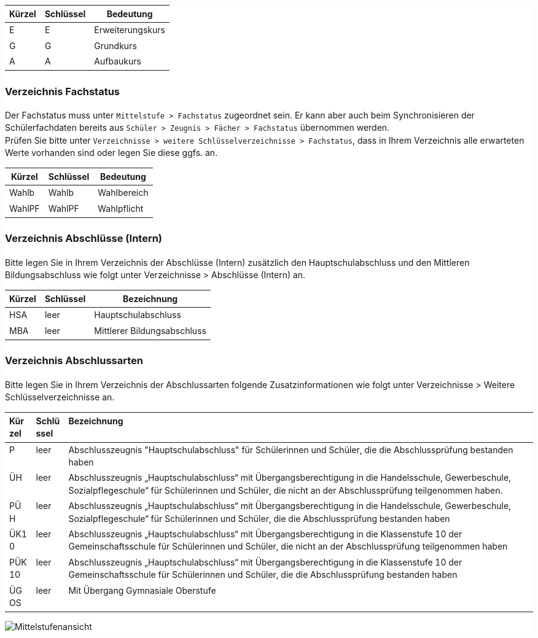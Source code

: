 | Kürzel | Schlüssel | Bedeutung |
| --- | --- | --- |
| E | E | Erweiterungskurs |
| G | G | Grundkurs |
| A | A | Aufbaukurs |

### Verzeichnis Fachstatus

Der Fachstatus muss unter `Mittelstufe > Fachstatus` zugeordnet sein. Er kann aber auch beim Synchronisieren der Schülerfachdaten bereits aus `Schüler > Zeugnis > Fächer > Fachstatus` übernommen werden.  
Prüfen Sie bitte unter `Verzeichnisse > weitere Schlüsselverzeichnisse > Fachstatus`, dass in Ihrem Verzeichnis alle erwarteten Werte vorhanden sind oder legen Sie diese ggfs. an.

| Kürzel | Schlüssel | Bedeutung |
| --- | --- | --- |
| Wahlb | Wahlb | Wahlbereich |
| WahlPF | WahlPF | Wahlpflicht |

### Verzeichnis Abschlüsse \(Intern\)

Bitte legen Sie in Ihrem Verzeichnis der Abschlüsse \(Intern\) zusätzlich den Hauptschulabschluss und den Mittleren Bildungsabschluss wie folgt unter Verzeichnisse &gt; Abschlüsse \(Intern\) an.

| Kürzel | Schlüssel | Bezeichnung |
| --- | --- | --- |
| HSA | leer | Hauptschulabschluss |
| MBA | leer | Mittlerer Bildungsabschluss |

### Verzeichnis Abschlussarten

Bitte legen Sie in Ihrem Verzeichnis der Abschlussarten folgende Zusatzinformationen wie folgt unter Verzeichnisse &gt; Weitere Schlüsselverzeichnisse an.

| Kürzel | Schlüssel | Bezeichnung |
| :--- | :--- | :--- |
| P | leer | Abschlusszeugnis "Hauptschulabschluss" für Schülerinnen und Schüler, die die Abschlussprüfung bestanden haben |
| ÜH | leer | Abschlusszeugnis „Hauptschulabschluss“ mit Übergangsberechtigung in die Handelsschule, Gewerbeschule, Sozialpflegeschule“ für Schülerinnen und Schüler, die nicht an der Abschlussprüfung teilgenommen haben. |
| PÜH | leer | Abschlusszeugnis „Hauptschulabschluss“ mit Übergangsberechtigung in die Handelsschule, Gewerbeschule, Sozialpflegeschule“ für Schülerinnen und Schüler, die die Abschlussprüfung bestanden haben |
| ÜK10 | leer | Abschlusszeugnis „Hauptschulabschluss“ mit Übergangsberechtigung in die Klassenstufe 10 der Gemeinschaftsschule für Schülerinnen und Schüler, die nicht an der Abschlussprüfung teilgenommen haben |
| PÜK10 | leer | Abschlusszeugnis „Hauptschulabschluss“ mit Übergangsberechtigung in die Klassenstufe 10 der Gemeinschaftsschule für Schülerinnen und Schüler, die die Abschlussprüfung bestanden haben |
| ÜGOS | leer | Mit Übergang Gymnasiale Oberstufe |

![Mittelstufenansicht](/images/mittelstufe/ms_ansicht_mittelstufe.png)
